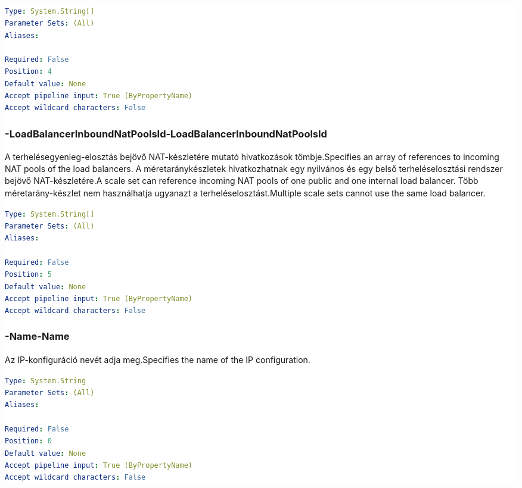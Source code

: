 ```yaml
Type: System.String[]
Parameter Sets: (All)
Aliases:

Required: False
Position: 4
Default value: None
Accept pipeline input: True (ByPropertyName)
Accept wildcard characters: False
```

### <span data-ttu-id="1fea6-137">-LoadBalancerInboundNatPoolsId</span><span class="sxs-lookup"><span data-stu-id="1fea6-137">-LoadBalancerInboundNatPoolsId</span></span>
<span data-ttu-id="1fea6-138">A terhelésegyenleg-elosztás bejövő NAT-készletére mutató hivatkozások tömbje.</span><span class="sxs-lookup"><span data-stu-id="1fea6-138">Specifies an array of references to incoming NAT pools of the load balancers.</span></span>
<span data-ttu-id="1fea6-139">A méretaránykészletek hivatkozhatnak egy nyilvános és egy belső terheléselosztási rendszer bejövő NAT-készletére.</span><span class="sxs-lookup"><span data-stu-id="1fea6-139">A scale set can reference incoming NAT pools of one public and one internal load balancer.</span></span>
<span data-ttu-id="1fea6-140">Több méretarány-készlet nem használhatja ugyanazt a terheléselosztást.</span><span class="sxs-lookup"><span data-stu-id="1fea6-140">Multiple scale sets cannot use the same load balancer.</span></span>

```yaml
Type: System.String[]
Parameter Sets: (All)
Aliases:

Required: False
Position: 5
Default value: None
Accept pipeline input: True (ByPropertyName)
Accept wildcard characters: False
```

### <span data-ttu-id="1fea6-141">-Name</span><span class="sxs-lookup"><span data-stu-id="1fea6-141">-Name</span></span>
<span data-ttu-id="1fea6-142">Az IP-konfiguráció nevét adja meg.</span><span class="sxs-lookup"><span data-stu-id="1fea6-142">Specifies the name of the IP configuration.</span></span>

```yaml
Type: System.String
Parameter Sets: (All)
Aliases:

Required: False
Position: 0
Default value: None
Accept pipeline input: True (ByPropertyName)
Accept wildcard characters: False
```

